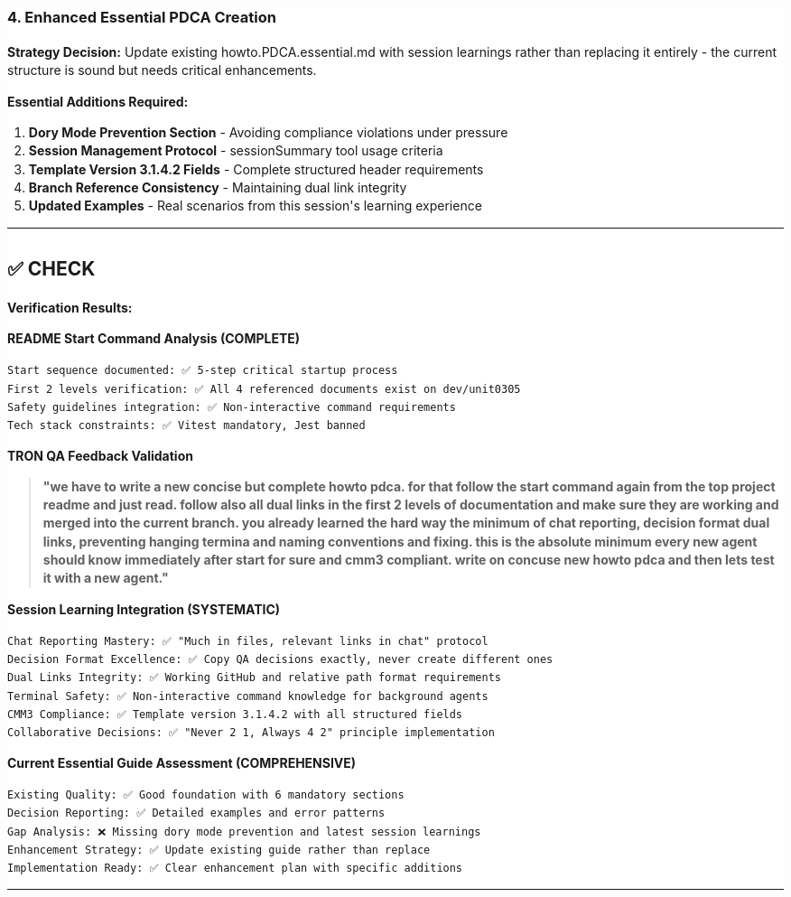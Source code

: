 ### **4. Enhanced Essential PDCA Creation**

**Strategy Decision:**
Update existing howto.PDCA.essential.md with session learnings rather than replacing it entirely - the current structure is sound but needs critical enhancements.

**Essential Additions Required:**
1. **Dory Mode Prevention Section** - Avoiding compliance violations under pressure
2. **Session Management Protocol** - sessionSummary tool usage criteria  
3. **Template Version 3.1.4.2 Fields** - Complete structured header requirements
4. **Branch Reference Consistency** - Maintaining dual link integrity
5. **Updated Examples** - Real scenarios from this session's learning experience

---

## **✅ CHECK**

**Verification Results:**

**README Start Command Analysis (COMPLETE)**
```
Start sequence documented: ✅ 5-step critical startup process
First 2 levels verification: ✅ All 4 referenced documents exist on dev/unit0305
Safety guidelines integration: ✅ Non-interactive command requirements
Tech stack constraints: ✅ Vitest mandatory, Jest banned
```

**TRON QA Feedback Validation**
> **"we have to write a new concise but complete howto pdca. for that follow the start command again from the top project readme and just read. follow also all dual links in the first 2 levels of documentation and make sure they are working and merged into the current branch. you already learned the hard way the minimum of chat reporting, decision format dual links, preventing hanging termina and naming conventions and fixing. this is the absolute minimum every new agent should know immediately after start for sure and cmm3 compliant. write on concuse new howto pdca and then lets test it with a new agent."**

**Session Learning Integration (SYSTEMATIC)**
```
Chat Reporting Mastery: ✅ "Much in files, relevant links in chat" protocol
Decision Format Excellence: ✅ Copy QA decisions exactly, never create different ones
Dual Links Integrity: ✅ Working GitHub and relative path format requirements  
Terminal Safety: ✅ Non-interactive command knowledge for background agents
CMM3 Compliance: ✅ Template version 3.1.4.2 with all structured fields
Collaborative Decisions: ✅ "Never 2 1, Always 4 2" principle implementation
```

**Current Essential Guide Assessment (COMPREHENSIVE)**
```
Existing Quality: ✅ Good foundation with 6 mandatory sections
Decision Reporting: ✅ Detailed examples and error patterns
Gap Analysis: ❌ Missing dory mode prevention and latest session learnings
Enhancement Strategy: ✅ Update existing guide rather than replace
Implementation Ready: ✅ Clear enhancement plan with specific additions
```

---